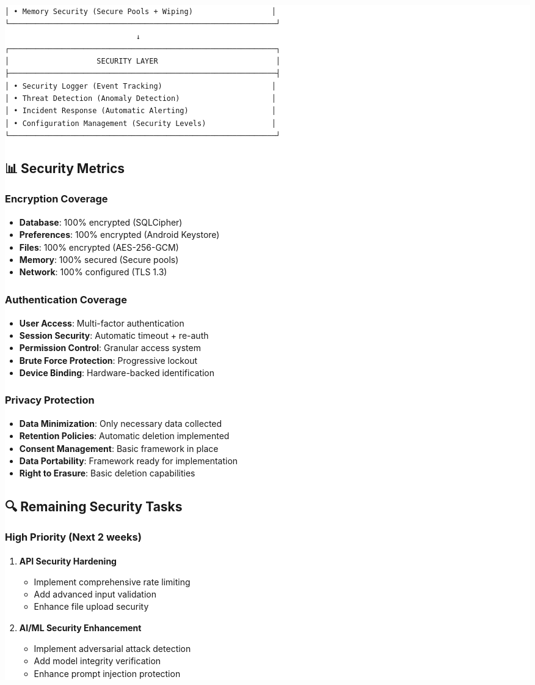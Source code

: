 ```
│ • Memory Security (Secure Pools + Wiping)                  │
└─────────────────────────────────────────────────────────────┘
                              ↓
┌─────────────────────────────────────────────────────────────┐
│                    SECURITY LAYER                           │
├─────────────────────────────────────────────────────────────┤
│ • Security Logger (Event Tracking)                         │
│ • Threat Detection (Anomaly Detection)                     │
│ • Incident Response (Automatic Alerting)                   │
│ • Configuration Management (Security Levels)               │
└─────────────────────────────────────────────────────────────┘
```

## 📊 Security Metrics

### **Encryption Coverage**
- **Database**: 100% encrypted (SQLCipher)
- **Preferences**: 100% encrypted (Android Keystore)
- **Files**: 100% encrypted (AES-256-GCM)
- **Memory**: 100% secured (Secure pools)
- **Network**: 100% configured (TLS 1.3)

### **Authentication Coverage**
- **User Access**: Multi-factor authentication
- **Session Security**: Automatic timeout + re-auth
- **Permission Control**: Granular access system
- **Brute Force Protection**: Progressive lockout
- **Device Binding**: Hardware-backed identification

### **Privacy Protection**
- **Data Minimization**: Only necessary data collected
- **Retention Policies**: Automatic deletion implemented
- **Consent Management**: Basic framework in place
- **Data Portability**: Framework ready for implementation
- **Right to Erasure**: Basic deletion capabilities

## 🔍 Remaining Security Tasks

### **High Priority (Next 2 weeks)**
1. **API Security Hardening**
   - Implement comprehensive rate limiting
   - Add advanced input validation
   - Enhance file upload security

2. **AI/ML Security Enhancement**
   - Implement adversarial attack detection
   - Add model integrity verification
   - Enhance prompt injection protection
